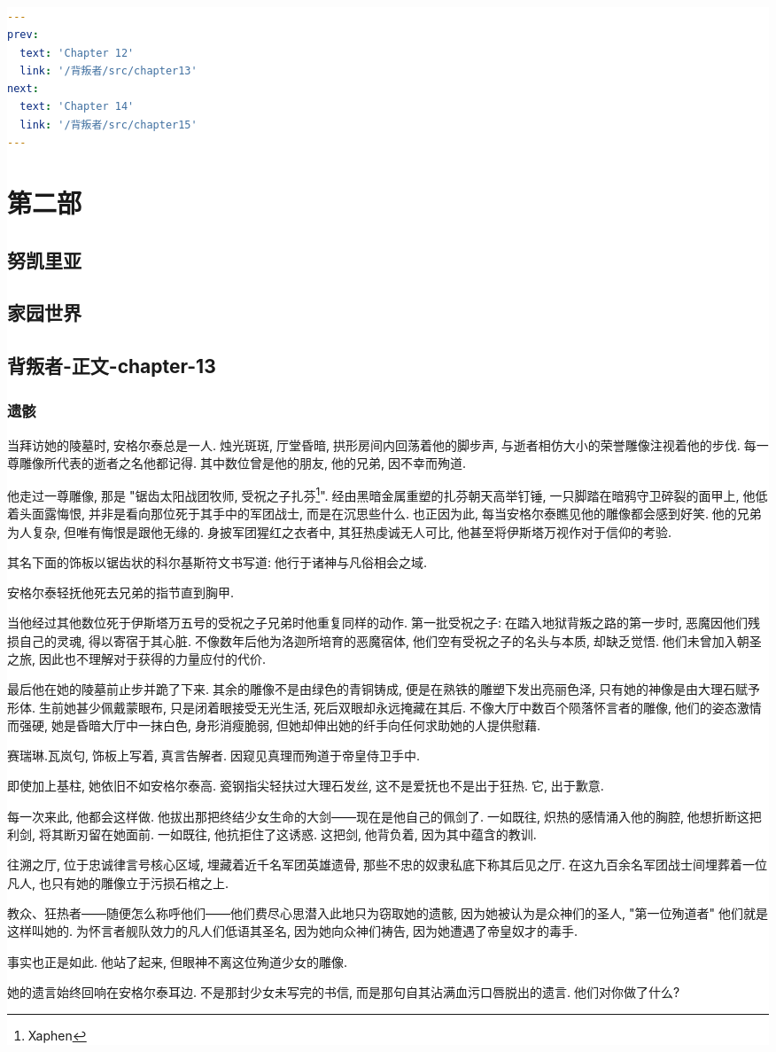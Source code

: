 ```yaml
---
prev:
  text: 'Chapter 12'
  link: '/背叛者/src/chapter13'
next:
  text: 'Chapter 14'
  link: '/背叛者/src/chapter15'
---
```


# 第二部

## 努凯里亚

## 家园世界

## 背叛者-正文-chapter-13

### 遗骸

当拜访她的陵墓时, 安格尔泰总是一人. 烛光斑斑, 厅堂昏暗, 拱形房间内回荡着他的脚步声, 与逝者相仿大小的荣誉雕像注视着他的步伐. 每一尊雕像所代表的逝者之名他都记得. 其中数位曾是他的朋友, 他的兄弟, 因不幸而殉道.

他走过一尊雕像, 那是 "锯齿太阳战团牧师, 受祝之子扎芬[^1]". 经由黑暗金属重塑的扎芬朝天高举钉锤, 一只脚踏在暗鸦守卫碎裂的面甲上, 他低着头面露悔恨, 并非是看向那位死于其手中的军团战士, 而是在沉思些什么. 也正因为此, 每当安格尔泰瞧见他的雕像都会感到好笑. 他的兄弟为人复杂, 但唯有悔恨是跟他无缘的. 身披军团猩红之衣者中, 其狂热虔诚无人可比, 他甚至将伊斯塔万视作对于信仰的考验.

其名下面的饰板以锯齿状的科尔基斯符文书写道: 他行于诸神与凡俗相会之域.

安格尔泰轻抚他死去兄弟的指节直到胸甲.

当他经过其他数位死于伊斯塔万五号的受祝之子兄弟时他重复同样的动作. 第一批受祝之子: 在踏入地狱背叛之路的第一步时, 恶魔因他们残损自己的灵魂, 得以寄宿于其心脏. 不像数年后他为洛迦所培育的恶魔宿体, 他们空有受祝之子的名头与本质, 却缺乏觉悟. 他们未曾加入朝圣之旅, 因此也不理解对于获得的力量应付的代价.

最后他在她的陵墓前止步并跪了下来. 其余的雕像不是由绿色的青铜铸成, 便是在熟铁的雕塑下发出亮丽色泽, 只有她的神像是由大理石赋予形体. 生前她甚少佩戴蒙眼布, 只是闭着眼接受无光生活, 死后双眼却永远掩藏在其后. 不像大厅中数百个陨落怀言者的雕像, 他们的姿态激情而强硬, 她是昏暗大厅中一抹白色, 身形消瘦脆弱, 但她却伸出她的纤手向任何求助她的人提供慰藉.

赛瑞琳.瓦岚匂, 饰板上写着, 真言告解者. 因窥见真理而殉道于帝皇侍卫手中.

即使加上基柱, 她依旧不如安格尔泰高. 瓷钢指尖轻扶过大理石发丝, 这不是爱抚也不是出于狂热. 它, 出于歉意.

每一次来此, 他都会这样做. 他拔出那把终结少女生命的大剑——现在是他自己的佩剑了. 一如既往, 炽热的感情涌入他的胸腔, 他想折断这把利剑, 将其断刃留在她面前. 一如既往, 他抗拒住了这诱惑. 这把剑, 他背负着, 因为其中蕴含的教训.

往溯之厅, 位于忠诚律言号核心区域, 埋藏着近千名军团英雄遗骨, 那些不忠的奴隶私底下称其后见之厅. 在这九百余名军团战士间埋葬着一位凡人, 也只有她的雕像立于污损石棺之上.

教众、狂热者——随便怎么称呼他们——他们费尽心思潜入此地只为窃取她的遗骸, 因为她被认为是众神们的圣人, "第一位殉道者" 他们就是这样叫她的. 为怀言者舰队效力的凡人们低语其圣名, 因为她向众神们祷告, 因为她遭遇了帝皇奴才的毒手.

事实也正是如此. 他站了起来, 但眼神不离这位殉道少女的雕像.

她的遗言始终回响在安格尔泰耳边. 不是那封少女未写完的书信, 而是那句自其沾满血污口唇脱出的遗言. 他们对你做了什么?


[^1]: Xaphen
[^2]: Testamentum Veritas